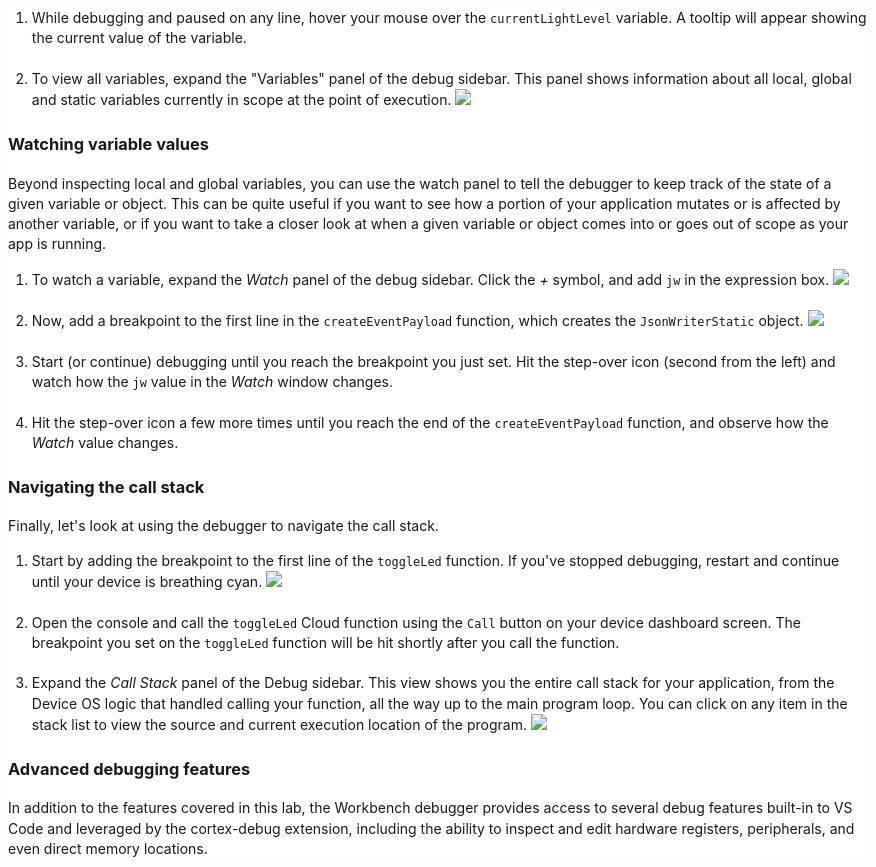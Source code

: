 1. While debugging and paused on any line, hover your mouse over the `currentLightLevel` variable. A tooltip will appear showing the current value of the variable.
<br /><br />
2. To view all variables, expand the "Variables" panel of the debug sidebar. This panel shows information about all local, global and static variables currently in scope at the point of execution.
  ![](/assets/images/workshops/particle-101/03/variablessidebar.png)

### Watching variable values

Beyond inspecting local and global variables, you can use the watch panel to tell the debugger to keep track of the state of a given variable or object. This can be quite useful if you want to see how a portion of your application mutates or is affected by another variable, or if you want to take a closer look at when a given variable or object comes into or goes out of scope as your app is running.

1. To watch a variable, expand the *Watch* panel of the debug sidebar. Click the *+* symbol, and add `jw` in the expression box. 
  ![](/assets/images/workshops/particle-101/03/jw.png)
<br /><br />
2. Now, add a breakpoint to the first line in the `createEventPayload` function, which creates the `JsonWriterStatic` object.
  ![](/assets/images/workshops/particle-101/03/jwbreakpoint.png)
<br /><br />
3. Start (or continue) debugging until you reach the breakpoint you just set. Hit the step-over icon (second from the left) and watch how the `jw` value in the *Watch* window changes. 
<br /><br />
4. Hit the step-over icon a few more times until you reach the end of the `createEventPayload` function, and observe how the *Watch* value changes.

### Navigating the call stack

Finally, let's look at using the debugger to navigate the call stack.

1. Start by adding the breakpoint to the first line of the `toggleLed` function. If you've stopped debugging, restart and continue until your device is breathing cyan.
  ![](/assets/images/workshops/particle-101/03/callstackbreakpoint.png)
<br /><br />
2. Open the console and call the `toggleLed` Cloud function using the `Call` button on  your device dashboard screen. The breakpoint you set on the `toggleLed` function will be hit shortly after you call the function.
<br /><br />
4. Expand the *Call Stack* panel of the Debug sidebar. This view shows you the entire call stack for your application, from the Device OS logic that handled calling your function, all the way up to the main program loop. You can click on any item in the stack list to view the source and current execution location of the program.
  ![](/assets/images/workshops/particle-101/03/incallstack.png)

### Advanced debugging features

In addition to the features covered in this lab, the Workbench debugger provides access to several debug features built-in to VS Code and leveraged by the cortex-debug extension, including the ability to inspect and edit hardware registers, peripherals, and even direct memory locations.
